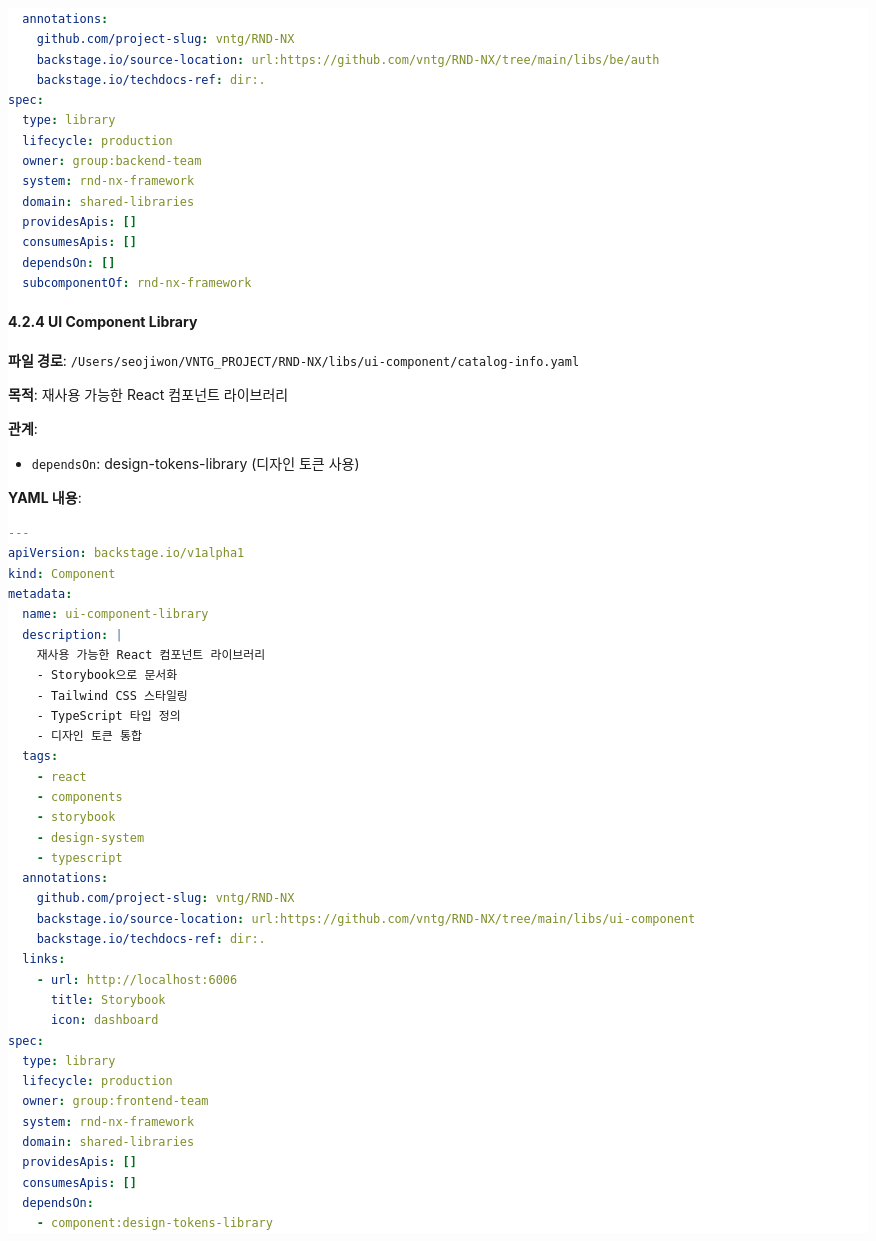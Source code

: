 ```yaml
  annotations:
    github.com/project-slug: vntg/RND-NX
    backstage.io/source-location: url:https://github.com/vntg/RND-NX/tree/main/libs/be/auth
    backstage.io/techdocs-ref: dir:.
spec:
  type: library
  lifecycle: production
  owner: group:backend-team
  system: rnd-nx-framework
  domain: shared-libraries
  providesApis: []
  consumesApis: []
  dependsOn: []
  subcomponentOf: rnd-nx-framework
```

#### 4.2.4 UI Component Library

**파일 경로**: `/Users/seojiwon/VNTG_PROJECT/RND-NX/libs/ui-component/catalog-info.yaml`

**목적**: 재사용 가능한 React 컴포넌트 라이브러리

**관계**:
- `dependsOn`: design-tokens-library (디자인 토큰 사용)

**YAML 내용**:
```yaml
---
apiVersion: backstage.io/v1alpha1
kind: Component
metadata:
  name: ui-component-library
  description: |
    재사용 가능한 React 컴포넌트 라이브러리
    - Storybook으로 문서화
    - Tailwind CSS 스타일링
    - TypeScript 타입 정의
    - 디자인 토큰 통합
  tags:
    - react
    - components
    - storybook
    - design-system
    - typescript
  annotations:
    github.com/project-slug: vntg/RND-NX
    backstage.io/source-location: url:https://github.com/vntg/RND-NX/tree/main/libs/ui-component
    backstage.io/techdocs-ref: dir:.
  links:
    - url: http://localhost:6006
      title: Storybook
      icon: dashboard
spec:
  type: library
  lifecycle: production
  owner: group:frontend-team
  system: rnd-nx-framework
  domain: shared-libraries
  providesApis: []
  consumesApis: []
  dependsOn:
    - component:design-tokens-library
```
